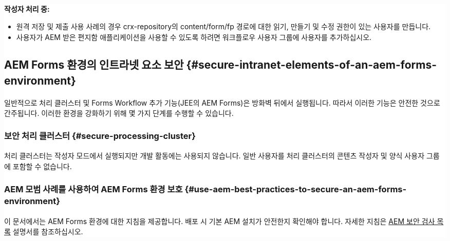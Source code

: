 **작성자 처리 중:**

* 원격 저장 및 제출 사용 사례의 경우 crx-repository의 content/form/fp 경로에 대한 읽기, 만들기 및 수정 권한이 있는 사용자를 만듭니다.
* 사용자가 AEM 받은 편지함 애플리케이션을 사용할 수 있도록 하려면 워크플로우 사용자 그룹에 사용자를 추가하십시오.

## AEM Forms 환경의 인트라넷 요소 보안 {#secure-intranet-elements-of-an-aem-forms-environment}

일반적으로 처리 클러스터 및 Forms Workflow 추가 기능(JEE의 AEM Forms)은 방화벽 뒤에서 실행됩니다. 따라서 이러한 기능은 안전한 것으로 간주됩니다. 이러한 환경을 강화하기 위해 몇 가지 단계를 수행할 수 있습니다.

### 보안 처리 클러스터 {#secure-processing-cluster}

처리 클러스터는 작성자 모드에서 실행되지만 개발 활동에는 사용되지 않습니다. 일반 사용자를 처리 클러스터의 콘텐츠 작성자 및 양식 사용자 그룹에 포함할 수 없습니다.

### AEM 모범 사례를 사용하여 AEM Forms 환경 보호 {#use-aem-best-practices-to-secure-an-aem-forms-environment}

이 문서에서는 AEM Forms 환경에 대한 지침을 제공합니다. 배포 시 기본 AEM 설치가 안전한지 확인해야 합니다. 자세한 지침은 [AEM 보안 검사 목록](/help/sites-administering/security-checklist.md) 설명서를 참조하십시오.
